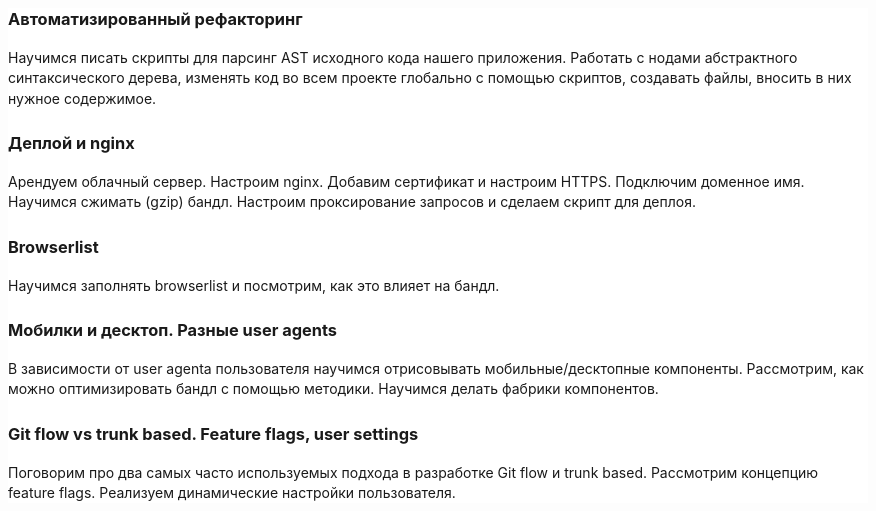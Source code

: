 ### **Автоматизированный рефакторинг**

Научимся писать скрипты для парсинг AST исходного кода нашего приложения. Работать с нодами абстрактного синтаксического дерева, изменять код во всем проекте глобально с помощью скриптов, создавать файлы, вносить в них нужное содержимое.

### **Деплой и nginx**

Арендуем облачный сервер. Настроим nginx. Добавим сертификат и настроим HTTPS. Подключим доменное имя. Научимся сжимать (gzip) бандл. Настроим проксирование запросов и сделаем скрипт для деплоя.

### **Browserlist**

Научимся заполнять browserlist и посмотрим, как это влияет на бандл.

### **Мобилки и десктоп. Разные user agents**

В зависимости от user agentа пользователя научимся отрисовывать мобильные/десктопные компоненты. Рассмотрим, как можно оптимизировать бандл с помощью методики. Научимся делать фабрики компонентов.

### **Git flow vs trunk based. Feature flags, user settings**

Поговорим про два самых часто используемых подхода в разработке Git flow и trunk based. Рассмотрим концепцию feature flags. Реализуем динамические настройки пользователя.